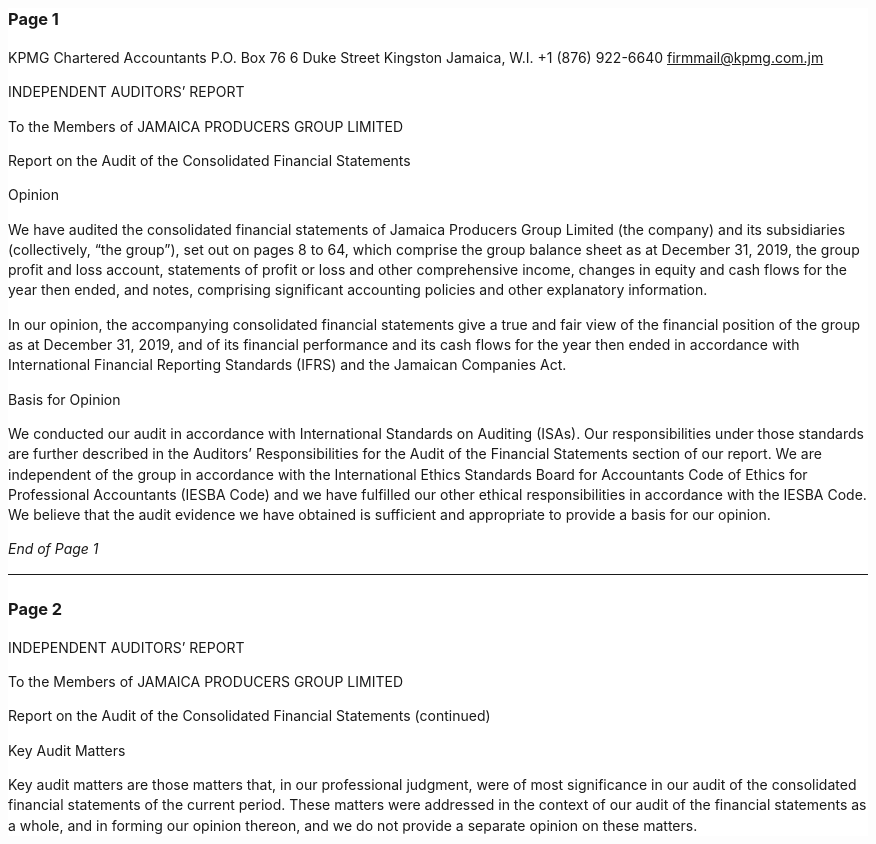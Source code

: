 ### Page 1

KPMG
Chartered Accountants
P.O. Box 76
6 Duke Street
Kingston
Jamaica, W.I.
+1 (876) 922-6640
firmmail@kpmg.com.jm

INDEPENDENT AUDITORS’ REPORT

To the Members of
JAMAICA PRODUCERS GROUP LIMITED

Report on the Audit of the Consolidated Financial Statements

Opinion

We have audited the consolidated financial statements of Jamaica Producers Group Limited (the company) and its subsidiaries (collectively, “the group”), set out on pages 8 to 64, which comprise the group balance sheet as at December 31, 2019, the group profit and loss account, statements of profit or loss and other comprehensive income, changes in equity and cash flows for the year then ended, and notes, comprising significant accounting policies and other explanatory information.

In our opinion, the accompanying consolidated financial statements give a true and fair view of the financial position of the group as at December 31, 2019, and of its financial performance and its cash flows for the year then ended in accordance with International Financial Reporting Standards (IFRS) and the Jamaican Companies Act.

Basis for Opinion

We conducted our audit in accordance with International Standards on Auditing (ISAs). Our responsibilities under those standards are further described in the Auditors’ Responsibilities for the Audit of the Financial Statements section of our report. We are independent of the group in accordance with the International Ethics Standards Board for Accountants Code of Ethics for Professional Accountants (IESBA Code) and we have fulfilled our other ethical responsibilities in accordance with the IESBA Code. We believe that the audit evidence we have obtained is sufficient and appropriate to provide a basis for our opinion.

*End of Page 1*

---

### Page 2

INDEPENDENT AUDITORS’ REPORT

To the Members of
JAMAICA PRODUCERS GROUP LIMITED

Report on the Audit of the Consolidated Financial Statements (continued)

Key Audit Matters

Key audit matters are those matters that, in our professional judgment, were of most significance in our audit of the consolidated financial statements of the current period. These matters were addressed in the context of our audit of the financial statements as a whole, and in forming our opinion thereon, and we do not provide a separate opinion on these matters.

